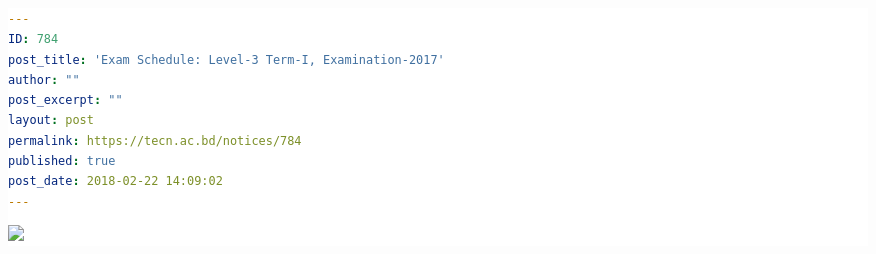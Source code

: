 ```yaml
---
ID: 784
post_title: 'Exam Schedule: Level-3 Term-I, Examination-2017'
author: ""
post_excerpt: ""
layout: post
permalink: https://tecn.ac.bd/notices/784
published: true
post_date: 2018-02-22 14:09:02
---
```

<img class="" src="http://www.butex.edu.bd/wp-content/uploads/2018/02/IMG_20180211_0001.jpg" width="100%" />